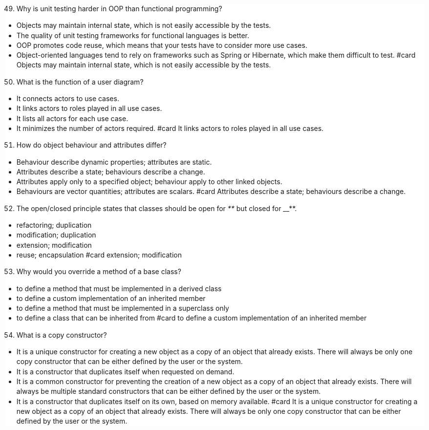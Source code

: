 49. Why is unit testing harder in OOP than functional programming?
-    Objects may maintain internal state, which is not easily accessible by the tests.
-    The quality of unit testing frameworks for functional languages is better.
-    OOP promotes code reuse, which means that your tests have to consider more use cases.
-    Object-oriented languages tend to rely on frameworks such as Spring or Hibernate, which make them difficult to test.
#card 
Objects may maintain internal state, which is not easily accessible by the tests.

50. What is the function of a user diagram?
-    It connects actors to use cases.
-    It links actors to roles played in all use cases.
-    It lists all actors for each use case.
-    It minimizes the number of actors required.
#card 
 It links actors to roles played in all use cases.
 
 51. How do object behaviour and attributes differ?
-    Behaviour describe dynamic properties; attributes are static.
-    Attributes describe a state; behaviours describe a change.
-    Attributes apply only to a specified object; behaviour apply to other linked objects.
-    Behaviours are vector quantities; attributes are scalars.
#card 
Attributes describe a state; behaviours describe a change.

52. The open/closed principle states that classes should be open for _**_ but closed for __**.
-    refactoring; duplication
-    modification; duplication
-    extension; modification
-    reuse; encapsulation
#card 
extension; modification

53. Why would you override a method of a base class?
-    to define a method that must be implemented in a derived class
-    to define a custom implementation of an inherited member
-    to define a method that must be implemented in a superclass only
-    to define a class that can be inherited from
#card 
to define a custom implementation of an inherited member

54. What is a copy constructor?
-    It is a unique constructor for creating a new object as a copy of an object that already exists. There will always be only one copy constructor that can be either defined by the user or the system.
-    It is a constructor that duplicates itself when requested on demand.
-    It is a common constructor for preventing the creation of a new object as a copy of an object that already exists. There will always be multiple standard constructors that can be either defined by the user or the system.
-    It is a constructor that duplicates itself on its own, based on memory available.
#card 
 It is a unique constructor for creating a new object as a copy of an object that already exists. There will always be only one copy constructor that can be either defined by the user or the system.
 